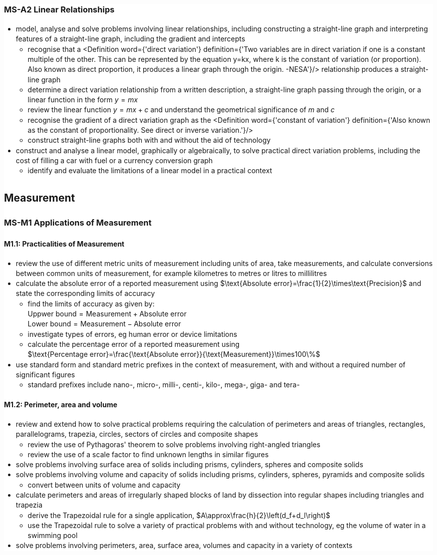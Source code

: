 ### MS-A2 Linear Relationships

* model, analyse and solve problems involving linear relationships, including constructing a straight-line graph and interpreting features of a straight-line graph, including the gradient and intercepts
    * recognise that a <Definition word={'direct variation'} definition={'Two variables are in direct variation if one is a constant multiple of the other. This can be represented by the equation <span class="math-inline">y=kx</span>, where k is the constant of variation (or proportion). Also known as direct proportion, it produces a linear graph through the origin. -NESA'}/> relationship produces a straight-line graph
    * determine a direct variation relationship from a written description, a straight-line graph passing through the origin, or a linear function in the form $y=mx$
    * review the linear function $y=mx+c$ and understand the geometrical significance of $m$ and $c$
    * recognise the gradient of a direct variation graph as the <Definition word={'constant of variation'} definition={'Also known as the constant of proportionality. See direct or inverse variation.'}/>
    * construct straight-line graphs both with and without the aid of technology
* construct and analyse a linear model, graphically or algebraically, to solve practical direct variation problems, including the cost of filling a car with fuel or a currency conversion graph
    * identify and evaluate the limitations of a linear model in a practical context

## Measurement

### MS-M1 Applications of Measurement

#### M1.1: Practicalities of Measurement

* review the use of different metric units of measurement including units of area, take measurements, and calculate conversions between common units of measurement, for example kilometres to metres or litres to millilitres
* calculate the absolute error of a reported measurement using $\text{Absolute error}=\frac{1}{2}\times\text{Precision}$ and state the corresponding limits of accuracy
    * find the limits of accuracy as given by:  
    $\text{Uppwer bound}=\text{Measurement}+\text{Absolute error}$  
    $\text{Lower bound}=\text{Measurement}-\text{Absolute error}$  
    * investigate types of errors, eg human error or device limitations
    * calculate the percentage error of a reported measurement using  
    $\text{Percentage error}=\frac{\text{Absolute error}}{\text{Measurement}}\times100\%$
* use standard form and standard metric prefixes in the context of measurement, with and without a required number of significant figures
    * standard prefixes include nano-, micro-, milli-, centi-, kilo-, mega-, giga- and tera-

#### M1.2: Perimeter, area and volume

* review and extend how to solve practical problems requiring the calculation of perimeters and areas of triangles, rectangles, parallelograms, trapezia, circles, sectors of circles and composite shapes
    * review the use of Pythagoras' theorem to solve problems involving right-angled triangles
    * review the use of a scale factor to find unknown lengths in similar figures
* solve problems involving surface area of solids including prisms, cylinders, spheres and composite solids
* solve problems involving volume and capacity of solids including prisms, cylinders, spheres, pyramids and composite solids
    * convert between units of volume and capacity
* calculate perimeters and areas of irregularly shaped blocks of land by dissection into regular shapes including triangles and trapezia
    * derive the Trapezoidal rule for a single application, $A\approx\frac{h}{2}\left(d_f+d_l\right)$
    * use the Trapezoidal rule to solve a variety of practical problems with and without technology, eg the volume of water in a swimming pool
* solve problems involving perimeters, area, surface area, volumes and capacity in a variety of contexts
